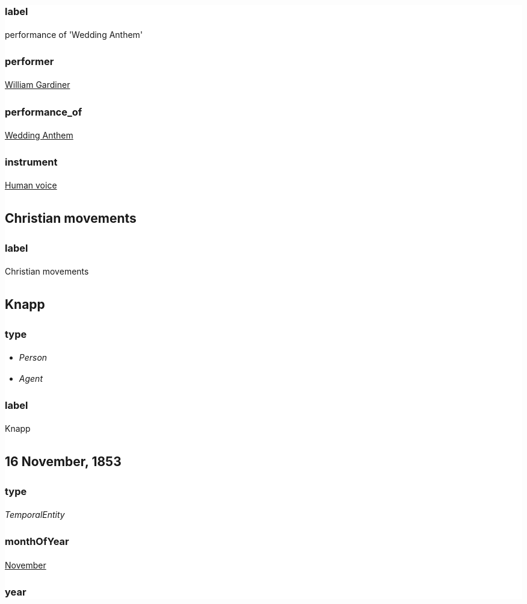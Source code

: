 ### label


performance of 'Wedding Anthem'

### performer


[William  Gardiner](#William-Gardiner)

### performance_of


[Wedding Anthem](#Wedding-Anthem)

### instrument


[Human voice](#Human-voice)

## Christian movements

### label


Christian movements

## Knapp

### type

 - *Person*

 - *Agent*

### label


Knapp

## 16 November, 1853

### type


*TemporalEntity*

### monthOfYear


[November](#November)

### year

